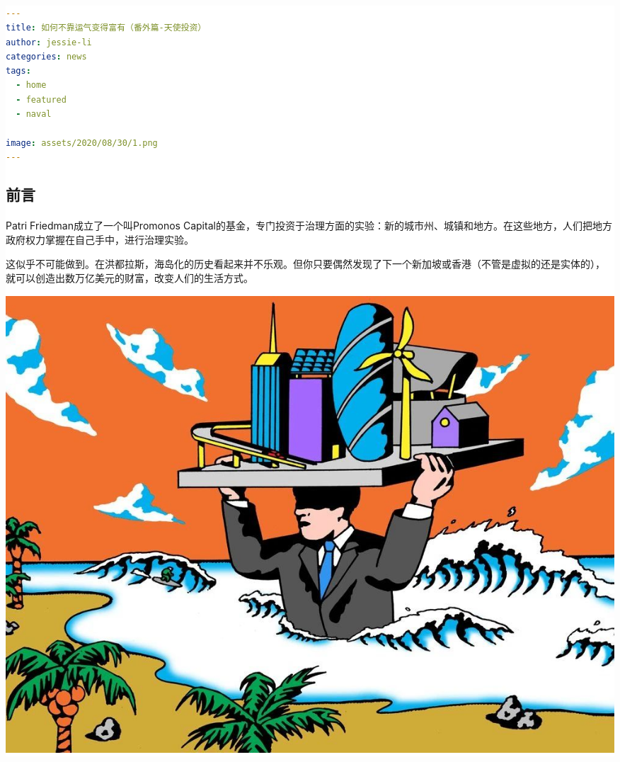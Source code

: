 ```yaml
---
title: 如何不靠运气变得富有（番外篇-天使投资）
author: jessie-li
categories: news
tags:
  - home
  - featured
  - naval
 
image: assets/2020/08/30/1.png
---
```

## 前言

Patri Friedman成立了一个叫Promonos Capital的基金，专门投资于治理方面的实验：新的城市州、城镇和地方。在这些地方，人们把地方政府权力掌握在自己手中，进行治理实验。

这似乎不可能做到。在洪都拉斯，海岛化的历史看起来并不乐观。但你只要偶然发现了下一个新加坡或香港（不管是虚拟的还是实体的），就可以创造出数万亿美元的财富，改变人们的生活方式。

<div align=center><img width="100%" height="100%" src="/assets/2020/08/30/2.png"/></div>
